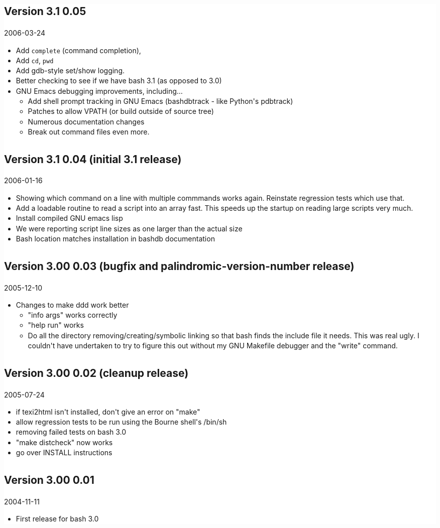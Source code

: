 Version 3.1 0.05
----------------
2006-03-24

* Add `complete` (command completion),
* Add `cd`, `pwd`
* Add gdb-style set/show logging.
* Better checking to see if we have  bash 3.1 (as opposed to 3.0)
* GNU Emacs debugging improvements, including...
  * Add shell prompt tracking in GNU Emacs (bashdbtrack - like
    Python's pdbtrack)
  * Patches to allow VPATH (or build outside of source tree)
  * Numerous documentation changes
  * Break out command files even more.

Version 3.1 0.04 (initial 3.1 release)
--------------------------------------
2006-01-16

* Showing which command on a line with multiple commmands works again.
  Reinstate regression tests which use that.
* Add a loadable routine to read a script into an array fast. This
  speeds up the startup on reading large scripts very much.
* Install compiled GNU emacs lisp
* We were reporting script line sizes as one larger than the actual size
* Bash location matches installation in bashdb documentation

Version 3.00 0.03 (bugfix and palindromic-version-number release)
-----------------------------------------------------------------
2005-12-10

* Changes to make ddd work better
  * "info args" works correctly
  * "help run" works
  * Do all the directory removing/creating/symbolic linking so that bash
    finds the include file it needs. This was real ugly. I couldn't have
    undertaken to try to figure this out without my GNU Makefile debugger
    and the "write" command.

Version 3.00 0.02 (cleanup release)
-----------------------------------
2005-07-24

* if texi2html isn't installed, don't give an error on "make"
* allow regression tests to be run using the Bourne shell's /bin/sh
* removing failed tests on bash 3.0
* "make distcheck" now works
* go over INSTALL instructions

Version 3.00 0.01
-----------------
2004-11-11

* First release for bash 3.0
